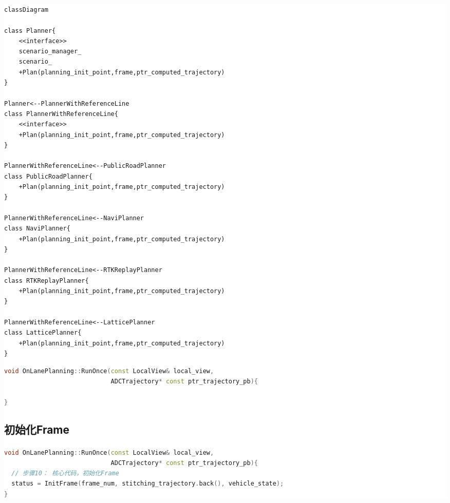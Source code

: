



```mermaid
classDiagram

class Planner{
	<<interface>>
	scenario_manager_
	scenario_
	+Plan(planning_init_point,frame,ptr_computed_trajectory) 
}

Planner<--PlannerWithReferenceLine
class PlannerWithReferenceLine{
	<<interface>>
	+Plan(planning_init_point,frame,ptr_computed_trajectory) 
}

PlannerWithReferenceLine<--PublicRoadPlanner
class PublicRoadPlanner{
	+Plan(planning_init_point,frame,ptr_computed_trajectory) 
}

PlannerWithReferenceLine<--NaviPlanner
class NaviPlanner{
	+Plan(planning_init_point,frame,ptr_computed_trajectory) 
}

PlannerWithReferenceLine<--RTKReplayPlanner
class RTKReplayPlanner{
	+Plan(planning_init_point,frame,ptr_computed_trajectory) 
}

PlannerWithReferenceLine<--LatticePlanner
class LatticePlanner{
	+Plan(planning_init_point,frame,ptr_computed_trajectory) 
}

```

```c++
void OnLanePlanning::RunOnce(const LocalView& local_view,
                             ADCTrajectory* const ptr_trajectory_pb){
  
}
```

## 初始化Frame

```c++
void OnLanePlanning::RunOnce(const LocalView& local_view,
                             ADCTrajectory* const ptr_trajectory_pb){
  // 步骤10： 核心代码，初始化Frame
  status = InitFrame(frame_num, stitching_trajectory.back(), vehicle_state); 
}
```
